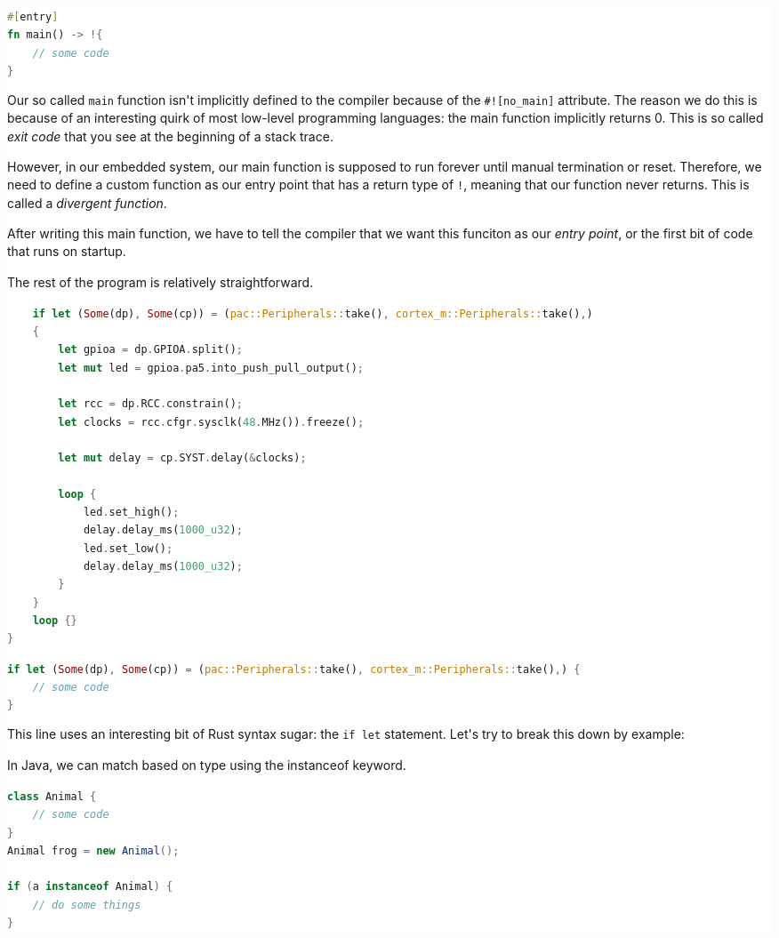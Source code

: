 
```rust
#[entry]
fn main() -> !{
    // some code
}
```
Our so called `main` function isn't implicitly defined to the compiler because of the
`#![no_main]` attribute. The reason we do this is because of an interesting quirk of 
most low-level programming languages: the main function implicitly returns 0. This is 
so called *exit code* that you see at the beginning of a stack trace. 

However, in our embedded system, our main function is supposed to run forever until manual
termination or reset. Therefore, we need to define a custom function as our entry point that
has a return type of `!`, meaning that our function never returns. This is called a *divergent
function*. 

After writing this main function, we have to tell the compiler that we want this funciton as our
*entry point*, or the first bit of code that runs on startup. 

The rest of the program is relatively straightforward. 

```rust
    if let (Some(dp), Some(cp)) = (pac::Peripherals::take(), cortex_m::Peripherals::take(),)
    {
        let gpioa = dp.GPIOA.split();
        let mut led = gpioa.pa5.into_push_pull_output();

        let rcc = dp.RCC.constrain();
        let clocks = rcc.cfgr.sysclk(48.MHz()).freeze();

        let mut delay = cp.SYST.delay(&clocks);

        loop {
            led.set_high();
            delay.delay_ms(1000_u32);
            led.set_low();
            delay.delay_ms(1000_u32);
        }
    }
    loop {}
}
```

```rust
if let (Some(dp), Some(cp)) = (pac::Peripherals::take(), cortex_m::Peripherals::take(),) {
    // some code
}
```

This line uses an interesting bit of Rust syntax sugar: the `if let` statement. 
Let's try to break this down by example: 

In Java, we can match based on type using the instanceof keyword. 

```Java
class Animal { 
    // some code
} 
Animal frog = new Animal();

if (a instanceof Animal) {
    // do some things
} 
```
